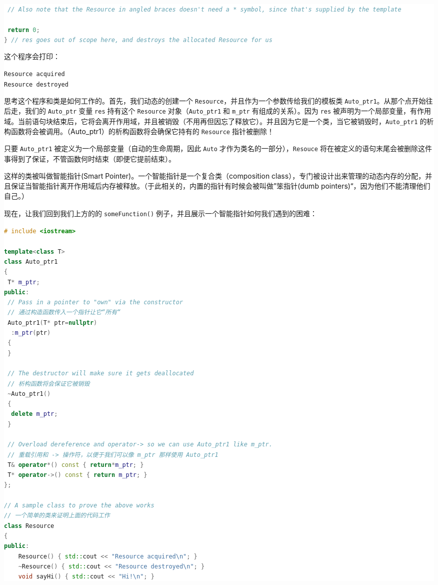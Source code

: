 ```cpp
 // Also note that the Resource in angled braces doesn't need a * symbol, since that's supplied by the template

 return 0;
} // res goes out of scope here, and destroys the allocated Resource for us
```

这个程序会打印：


```c++
Resource acquired
Resource destroyed
```



思考这个程序和类是如何工作的。首先，我们动态的创建一个 `Resource`，并且作为一个参数传给我们的模板类 `Auto_ptr1`。从那个点开始往后走，我们的 `Auto_ptr` 变量 `res` 持有这个 `Resource` 对象（`Auto_ptr1` 和 `m_ptr` 有组成的关系）。因为 `res` 被声明为一个局部变量，有作用域。当前语句块结束后，它将会离开作用域，并且被销毁（不用再但因忘了释放它）。并且因为它是一个类，当它被销毁时，`Auto_ptr1` 的析构函数将会被调用。（Auto_ptr1）的析构函数将会确保它持有的 `Resource` 指针被删除！



只要 `Auto_ptr1` 被定义为一个局部变量（自动的生命周期，因此 `Auto` 才作为类名的一部分），`Resouce` 将在被定义的语句末尾会被删除这件事得到了保证，不管函数何时结束（即便它提前结束）。



这样的类被叫做智能指针(Smart Pointer)。一个智能指针是一个复合类（composition class），专门被设计出来管理的动态内存的分配，并且保证当智能指针离开作用域后内存被释放。（于此相关的，内置的指针有时候会被叫做”笨指针(dumb pointers)“，因为他们不能清理他们自己。）



现在，让我们回到我们上方的的 `someFunction()` 例子，并且展示一个智能指针如何我们遇到的困难：

```cpp
# include <iostream>

template<class T>
class Auto_ptr1
{
 T* m_ptr;
public:
 // Pass in a pointer to "own" via the constructor
 // 通过构造函数传入一个指针让它“所有“
 Auto_ptr1(T* ptr=nullptr)
  :m_ptr(ptr)
 {
 }

 // The destructor will make sure it gets deallocated
 // 析构函数将会保证它被销毁
 ~Auto_ptr1()
 {
  delete m_ptr;
 }

 // Overload dereference and operator-> so we can use Auto_ptr1 like m_ptr.
 // 重载引用和 -> 操作符，以便于我们可以像 m_ptr 那样使用 Auto_ptr1
 T& operator*() const { return*m_ptr; }
 T* operator->() const { return m_ptr; }
};

// A sample class to prove the above works
// 一个简单的类来证明上面的代码工作
class Resource
{
public:
    Resource() { std::cout << "Resource acquired\n"; }
    ~Resource() { std::cout << "Resource destroyed\n"; }
    void sayHi() { std::cout << "Hi!\n"; }
```